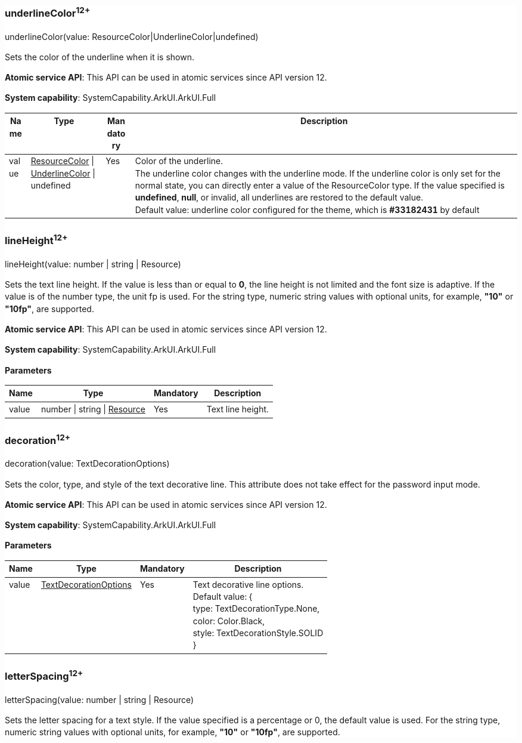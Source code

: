 ### underlineColor<sup>12+</sup>

underlineColor(value: ResourceColor|UnderlineColor|undefined)

Sets the color of the underline when it is shown.

**Atomic service API**: This API can be used in atomic services since API version 12.

**System capability**: SystemCapability.ArkUI.ArkUI.Full

| Name| Type                                                        | Mandatory| Description                                                        |
| ------ | ------------------------------------------------------------ | ---- | ------------------------------------------------------------ |
| value  | [ResourceColor](ts-types.md#resourcecolor) \| [UnderlineColor](#underlinecolor12) \| undefined | Yes  | Color of the underline.<br>The underline color changes with the underline mode. If the underline color is only set for the normal state, you can directly enter a value of the ResourceColor type. If the value specified is **undefined**, **null**, or invalid, all underlines are restored to the default value.<br>Default value: underline color configured for the theme, which is **#33182431** by default|

### lineHeight<sup>12+</sup>

lineHeight(value: number | string | Resource)

Sets the text line height. If the value is less than or equal to **0**, the line height is not limited and the font size is adaptive. If the value is of the number type, the unit fp is used. For the string type, numeric string values with optional units, for example, **"10"** or **"10fp"**, are supported.

**Atomic service API**: This API can be used in atomic services since API version 12.

**System capability**: SystemCapability.ArkUI.ArkUI.Full

**Parameters**

| Name| Type                                                        | Mandatory| Description            |
| ------ | ------------------------------------------------------------ | ---- | ---------------- |
| value  | number \| string \| [Resource](ts-types.md#resource) | Yes  | Text line height.|

### decoration<sup>12+</sup>

decoration(value: TextDecorationOptions)

Sets the color, type, and style of the text decorative line. This attribute does not take effect for the password input mode.

**Atomic service API**: This API can be used in atomic services since API version 12.

**System capability**: SystemCapability.ArkUI.ArkUI.Full

**Parameters**

| Name| Type                                                        | Mandatory| Description                                                        |
| ------ | ------------------------------------------------------------ | ---- | ------------------------------------------------------------ |
| value  | [TextDecorationOptions](ts-types.md#textdecorationoptions12) | Yes  | Text decorative line options.<br>Default value: {<br> type: TextDecorationType.None,<br> color: Color.Black,<br> style: TextDecorationStyle.SOLID <br>} |

### letterSpacing<sup>12+</sup>

letterSpacing(value: number | string | Resource)

Sets the letter spacing for a text style. If the value specified is a percentage or 0, the default value is used. For the string type, numeric string values with optional units, for example, **"10"** or **"10fp"**, are supported.
